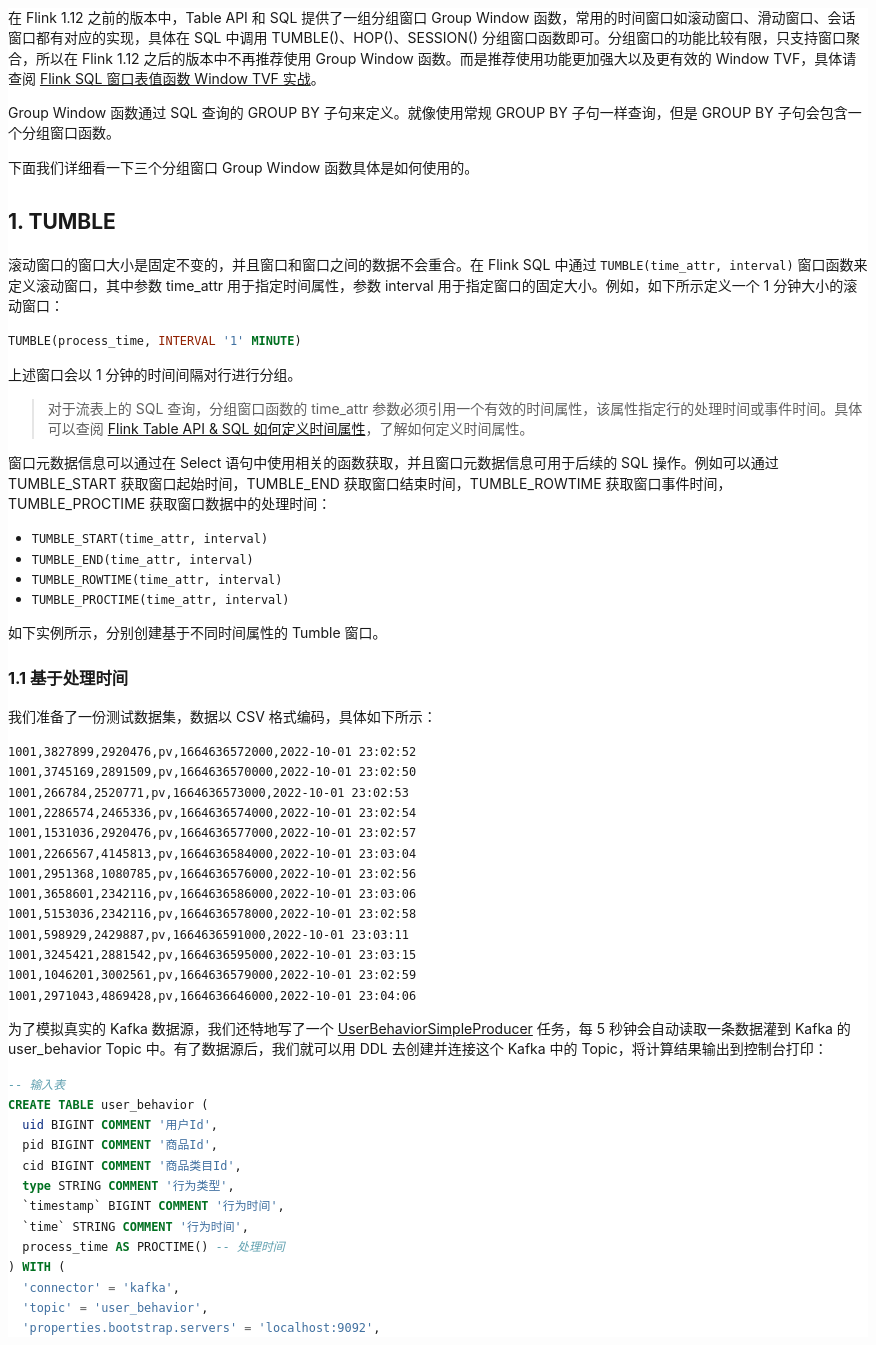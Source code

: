 
在 Flink 1.12 之前的版本中，Table API 和 SQL 提供了一组分组窗口 Group Window 函数，常用的时间窗口如滚动窗口、滑动窗口、会话窗口都有对应的实现，具体在 SQL 中调用 TUMBLE()、HOP()、SESSION() 分组窗口函数即可。分组窗口的功能比较有限，只支持窗口聚合，所以在 Flink 1.12 之后的版本中不再推荐使用 Group Window 函数。而是推荐使用功能更加强大以及更有效的 Window TVF，具体请查阅 [Flink SQL 窗口表值函数 Window TVF 实战](https://smartsi.blog.csdn.net/article/details/127162902)。

Group Window 函数通过 SQL 查询的 GROUP BY 子句来定义。就像使用常规 GROUP BY 子句一样查询，但是 GROUP BY 子句会包含一个分组窗口函数。

下面我们详细看一下三个分组窗口 Group Window 函数具体是如何使用的。

## 1. TUMBLE

滚动窗口的窗口大小是固定不变的，并且窗口和窗口之间的数据不会重合。在 Flink SQL 中通过 `TUMBLE(time_attr, interval)` 窗口函数来定义滚动窗口，其中参数 time_attr 用于指定时间属性，参数 interval 用于指定窗口的固定大小。例如，如下所示定义一个 1 分钟大小的滚动窗口：
```sql
TUMBLE(process_time, INTERVAL '1' MINUTE)
```
上述窗口会以 1 分钟的时间间隔对行进行分组。

> 对于流表上的 SQL 查询，分组窗口函数的 time_attr 参数必须引用一个有效的时间属性，该属性指定行的处理时间或事件时间。具体可以查阅 [Flink Table API & SQL 如何定义时间属性](https://smartsi.blog.csdn.net/article/details/127173096)，了解如何定义时间属性。

窗口元数据信息可以通过在 Select 语句中使用相关的函数获取，并且窗口元数据信息可用于后续的 SQL 操作。例如可以通过 TUMBLE_START 获取窗口起始时间，TUMBLE_END 获取窗口结束时间，TUMBLE_ROWTIME 获取窗口事件时间，TUMBLE_PROCTIME 获取窗口数据中的处理时间：
- `TUMBLE_START(time_attr, interval)`
- `TUMBLE_END(time_attr, interval)`
- `TUMBLE_ROWTIME(time_attr, interval)`
- `TUMBLE_PROCTIME(time_attr, interval)`

如下实例所示，分别创建基于不同时间属性的 Tumble 窗口。

### 1.1 基于处理时间

我们准备了一份测试数据集，数据以 CSV 格式编码，具体如下所示：
```
1001,3827899,2920476,pv,1664636572000,2022-10-01 23:02:52
1001,3745169,2891509,pv,1664636570000,2022-10-01 23:02:50
1001,266784,2520771,pv,1664636573000,2022-10-01 23:02:53
1001,2286574,2465336,pv,1664636574000,2022-10-01 23:02:54
1001,1531036,2920476,pv,1664636577000,2022-10-01 23:02:57
1001,2266567,4145813,pv,1664636584000,2022-10-01 23:03:04
1001,2951368,1080785,pv,1664636576000,2022-10-01 23:02:56
1001,3658601,2342116,pv,1664636586000,2022-10-01 23:03:06
1001,5153036,2342116,pv,1664636578000,2022-10-01 23:02:58
1001,598929,2429887,pv,1664636591000,2022-10-01 23:03:11
1001,3245421,2881542,pv,1664636595000,2022-10-01 23:03:15
1001,1046201,3002561,pv,1664636579000,2022-10-01 23:02:59
1001,2971043,4869428,pv,1664636646000,2022-10-01 23:04:06
```
为了模拟真实的 Kafka 数据源，我们还特地写了一个 [UserBehaviorSimpleProducer](https://github.com/sjf0115/data-example/blob/master/kafka-example/src/main/java/com/kafka/example/producer/UserBehaviorSimpleProducer.java) 任务，每 5 秒钟会自动读取一条数据灌到 Kafka 的 user_behavior Topic 中。有了数据源后，我们就可以用 DDL 去创建并连接这个 Kafka 中的 Topic，将计算结果输出到控制台打印：
```sql
-- 输入表
CREATE TABLE user_behavior (
  uid BIGINT COMMENT '用户Id',
  pid BIGINT COMMENT '商品Id',
  cid BIGINT COMMENT '商品类目Id',
  type STRING COMMENT '行为类型',
  `timestamp` BIGINT COMMENT '行为时间',
  `time` STRING COMMENT '行为时间',
  process_time AS PROCTIME() -- 处理时间
) WITH (
  'connector' = 'kafka',
  'topic' = 'user_behavior',
  'properties.bootstrap.servers' = 'localhost:9092',
```